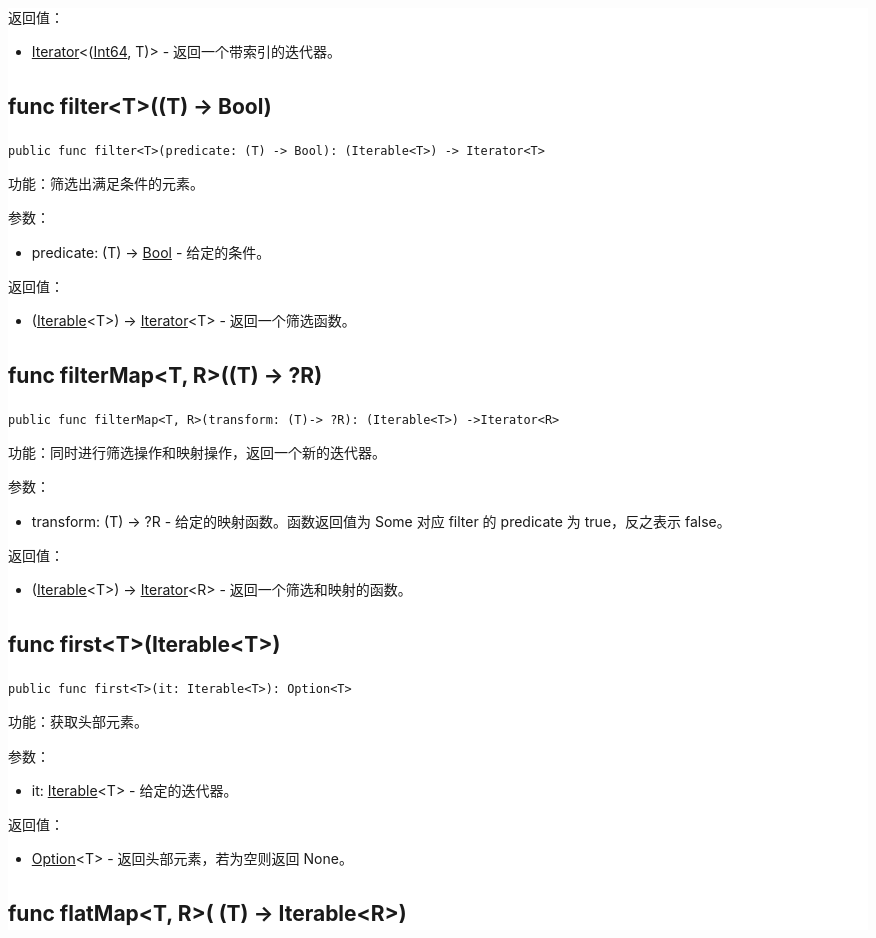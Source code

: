 返回值：

- [Iterator](../../core/core_package_api/core_package_classes.md#class-iteratort)\<([Int64](../../core/core_package_api/core_package_intrinsics.md#int64), T)> - 返回一个带索引的迭代器。

## func filter\<T>((T) -> Bool)

```cangjie
public func filter<T>(predicate: (T) -> Bool): (Iterable<T>) -> Iterator<T>
```

功能：筛选出满足条件的元素。

参数：

- predicate: (T) -> [Bool](../../core/core_package_api/core_package_intrinsics.md#bool) - 给定的条件。

返回值：

- ([Iterable](../../core/core_package_api/core_package_interfaces.md#interface-iterablee)\<T>) -> [Iterator](../../core/core_package_api/core_package_classes.md#class-iteratort)\<T> - 返回一个筛选函数。

## func filterMap\<T, R>((T) -> ?R)

```cangjie
public func filterMap<T, R>(transform: (T)-> ?R): (Iterable<T>) ->Iterator<R>
```

功能：同时进行筛选操作和映射操作，返回一个新的迭代器。

参数：

- transform: (T) -> ?R - 给定的映射函数。函数返回值为 Some 对应 filter 的 predicate 为 true，反之表示 false。

返回值：

- ([Iterable](../../core/core_package_api/core_package_interfaces.md#interface-iterablee)\<T>) -> [Iterator](../../core/core_package_api/core_package_classes.md#class-iteratort)\<R> - 返回一个筛选和映射的函数。

## func first\<T>(Iterable\<T>)

```cangjie
public func first<T>(it: Iterable<T>): Option<T>
```

功能：获取头部元素。

参数：

- it: [Iterable](../../core/core_package_api/core_package_interfaces.md#interface-iterablee)\<T> - 给定的迭代器。

返回值：

- [Option](../../core/core_package_api/core_package_enums.md#enum-optiont)\<T> - 返回头部元素，若为空则返回 None。

## func flatMap\<T, R>( (T) -> Iterable\<R>)
